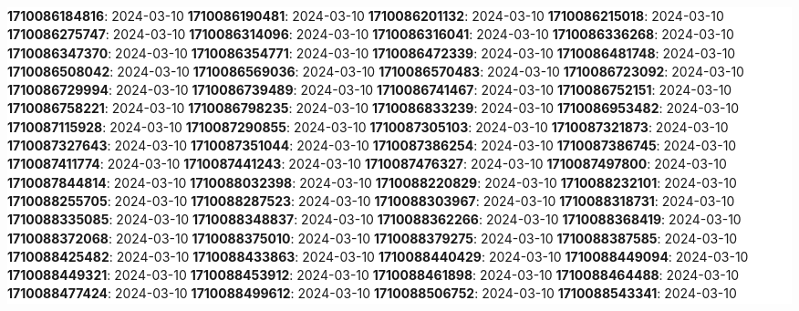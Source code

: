 **1710086184816**:  2024-03-10
**1710086190481**:  2024-03-10
**1710086201132**:  2024-03-10
**1710086215018**:  2024-03-10
**1710086275747**:  2024-03-10
**1710086314096**:  2024-03-10
**1710086316041**:  2024-03-10
**1710086336268**:  2024-03-10
**1710086347370**:  2024-03-10
**1710086354771**:  2024-03-10
**1710086472339**:  2024-03-10
**1710086481748**:  2024-03-10
**1710086508042**:  2024-03-10
**1710086569036**:  2024-03-10
**1710086570483**:  2024-03-10
**1710086723092**:  2024-03-10
**1710086729994**:  2024-03-10
**1710086739489**:  2024-03-10
**1710086741467**:  2024-03-10
**1710086752151**:  2024-03-10
**1710086758221**:  2024-03-10
**1710086798235**:  2024-03-10
**1710086833239**:  2024-03-10
**1710086953482**:  2024-03-10
**1710087115928**:  2024-03-10
**1710087290855**:  2024-03-10
**1710087305103**:  2024-03-10
**1710087321873**:  2024-03-10
**1710087327643**:  2024-03-10
**1710087351044**:  2024-03-10
**1710087386254**:  2024-03-10
**1710087386745**:  2024-03-10
**1710087411774**:  2024-03-10
**1710087441243**:  2024-03-10
**1710087476327**:  2024-03-10
**1710087497800**:  2024-03-10
**1710087844814**:  2024-03-10
**1710088032398**:  2024-03-10
**1710088220829**:  2024-03-10
**1710088232101**:  2024-03-10
**1710088255705**:  2024-03-10
**1710088287523**:  2024-03-10
**1710088303967**:  2024-03-10
**1710088318731**:  2024-03-10
**1710088335085**:  2024-03-10
**1710088348837**:  2024-03-10
**1710088362266**:  2024-03-10
**1710088368419**:  2024-03-10
**1710088372068**:  2024-03-10
**1710088375010**:  2024-03-10
**1710088379275**:  2024-03-10
**1710088387585**:  2024-03-10
**1710088425482**:  2024-03-10
**1710088433863**:  2024-03-10
**1710088440429**:  2024-03-10
**1710088449094**:  2024-03-10
**1710088449321**:  2024-03-10
**1710088453912**:  2024-03-10
**1710088461898**:  2024-03-10
**1710088464488**:  2024-03-10
**1710088477424**:  2024-03-10
**1710088499612**:  2024-03-10
**1710088506752**:  2024-03-10
**1710088543341**:  2024-03-10
